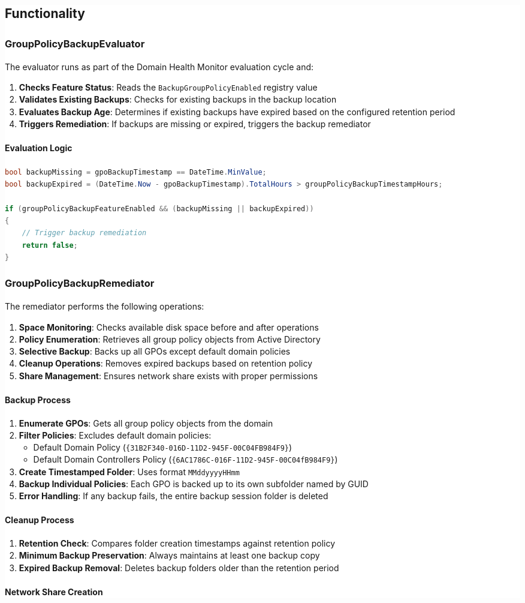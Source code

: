 ## Functionality

### GroupPolicyBackupEvaluator

The evaluator runs as part of the Domain Health Monitor evaluation cycle and:

1. **Checks Feature Status**: Reads the `BackupGroupPolicyEnabled` registry value
2. **Validates Existing Backups**: Checks for existing backups in the backup location
3. **Evaluates Backup Age**: Determines if existing backups have expired based on the configured retention period
4. **Triggers Remediation**: If backups are missing or expired, triggers the backup remediator

#### Evaluation Logic
```csharp
bool backupMissing = gpoBackupTimestamp == DateTime.MinValue;
bool backupExpired = (DateTime.Now - gpoBackupTimestamp).TotalHours > groupPolicyBackupTimestampHours;

if (groupPolicyBackupFeatureEnabled && (backupMissing || backupExpired))
{
    // Trigger backup remediation
    return false;
}
```

### GroupPolicyBackupRemediator

The remediator performs the following operations:

1. **Space Monitoring**: Checks available disk space before and after operations
2. **Policy Enumeration**: Retrieves all group policy objects from Active Directory
3. **Selective Backup**: Backs up all GPOs except default domain policies
4. **Cleanup Operations**: Removes expired backups based on retention policy
5. **Share Management**: Ensures network share exists with proper permissions

#### Backup Process

1. **Enumerate GPOs**: Gets all group policy objects from the domain
2. **Filter Policies**: Excludes default domain policies:
   - Default Domain Policy (`{31B2F340-016D-11D2-945F-00C04FB984F9}`)
   - Default Domain Controllers Policy (`{6AC1786C-016F-11D2-945F-00C04fB984F9}`)
3. **Create Timestamped Folder**: Uses format `MMddyyyyHHmm`
4. **Backup Individual Policies**: Each GPO is backed up to its own subfolder named by GUID
5. **Error Handling**: If any backup fails, the entire backup session folder is deleted

#### Cleanup Process

1. **Retention Check**: Compares folder creation timestamps against retention policy
2. **Minimum Backup Preservation**: Always maintains at least one backup copy
3. **Expired Backup Removal**: Deletes backup folders older than the retention period

#### Network Share Creation
